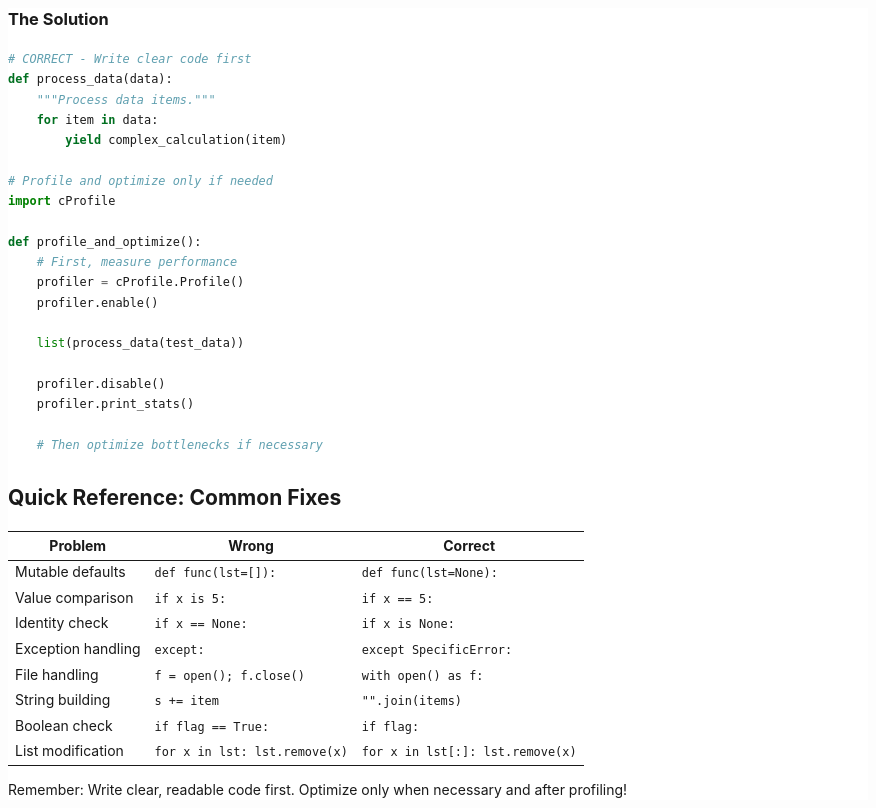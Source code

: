 ### The Solution
```python
# CORRECT - Write clear code first
def process_data(data):
    """Process data items."""
    for item in data:
        yield complex_calculation(item)

# Profile and optimize only if needed
import cProfile

def profile_and_optimize():
    # First, measure performance
    profiler = cProfile.Profile()
    profiler.enable()
    
    list(process_data(test_data))
    
    profiler.disable()
    profiler.print_stats()
    
    # Then optimize bottlenecks if necessary
```

## Quick Reference: Common Fixes

| Problem | Wrong | Correct |
|---------|-------|---------|
| Mutable defaults | `def func(lst=[]):` | `def func(lst=None):` |
| Value comparison | `if x is 5:` | `if x == 5:` |
| Identity check | `if x == None:` | `if x is None:` |
| Exception handling | `except:` | `except SpecificError:` |
| File handling | `f = open(); f.close()` | `with open() as f:` |
| String building | `s += item` | `"".join(items)` |
| Boolean check | `if flag == True:` | `if flag:` |
| List modification | `for x in lst: lst.remove(x)` | `for x in lst[:]: lst.remove(x)` |

Remember: Write clear, readable code first. Optimize only when necessary and after profiling!